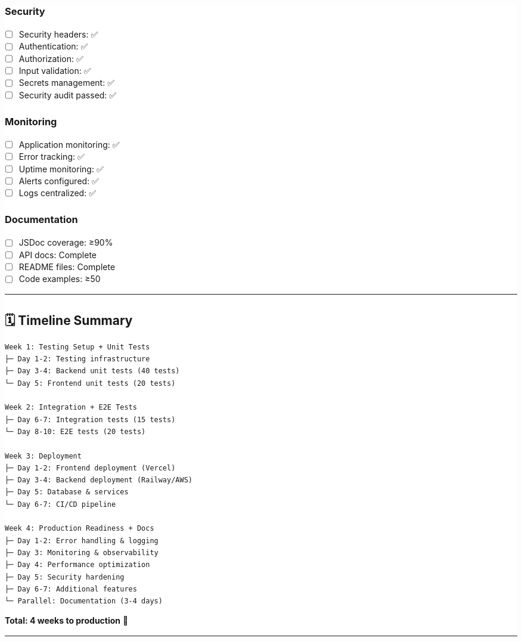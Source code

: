 ### Security
- [ ] Security headers: ✅
- [ ] Authentication: ✅
- [ ] Authorization: ✅
- [ ] Input validation: ✅
- [ ] Secrets management: ✅
- [ ] Security audit passed: ✅

### Monitoring
- [ ] Application monitoring: ✅
- [ ] Error tracking: ✅
- [ ] Uptime monitoring: ✅
- [ ] Alerts configured: ✅
- [ ] Logs centralized: ✅

### Documentation
- [ ] JSDoc coverage: ≥90%
- [ ] API docs: Complete
- [ ] README files: Complete
- [ ] Code examples: ≥50

---

## 🗓️ Timeline Summary

```
Week 1: Testing Setup + Unit Tests
├─ Day 1-2: Testing infrastructure
├─ Day 3-4: Backend unit tests (40 tests)
└─ Day 5: Frontend unit tests (20 tests)

Week 2: Integration + E2E Tests
├─ Day 6-7: Integration tests (15 tests)
└─ Day 8-10: E2E tests (20 tests)

Week 3: Deployment
├─ Day 1-2: Frontend deployment (Vercel)
├─ Day 3-4: Backend deployment (Railway/AWS)
├─ Day 5: Database & services
└─ Day 6-7: CI/CD pipeline

Week 4: Production Readiness + Docs
├─ Day 1-2: Error handling & logging
├─ Day 3: Monitoring & observability
├─ Day 4: Performance optimization
├─ Day 5: Security hardening
├─ Day 6-7: Additional features
└─ Parallel: Documentation (3-4 days)
```

**Total: 4 weeks to production** 🚀

---